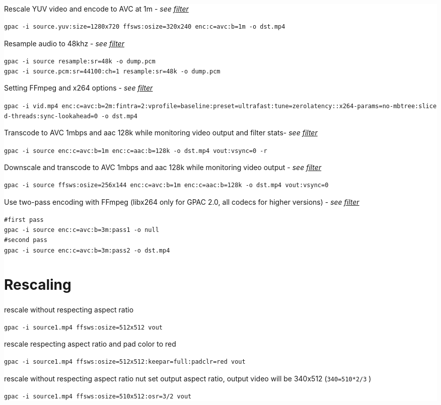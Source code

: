 Rescale YUV video and encode to AVC at 1m - _see [filter](ffenc)_  
```
gpac -i source.yuv:size=1280x720 ffsws:osize=320x240 enc:c=avc:b=1m -o dst.mp4
```

Resample audio to 48khz - _see [filter](ffenc)_  
```
gpac -i source resample:sr=48k -o dump.pcm
gpac -i source.pcm:sr=44100:ch=1 resample:sr=48k -o dump.pcm
```

Setting FFmpeg and x264 options - _see [filter](ffenc)_  
```
gpac -i vid.mp4 enc:c=avc:b=2m:fintra=2:vprofile=baseline:preset=ultrafast:tune=zerolatency::x264-params=no-mbtree:sliced-threads:sync-lookahead=0 -o dst.mp4
```

Transcode to AVC 1mbps and aac 128k while monitoring video output and filter stats- _see [filter](ffenc)_  
```
gpac -i source enc:c=avc:b=1m enc:c=aac:b=128k -o dst.mp4 vout:vsync=0 -r
```

Downscale and transcode to AVC 1mbps and aac 128k while monitoring video output - _see [filter](ffenc)_  
```
gpac -i source ffsws:osize=256x144 enc:c=avc:b=1m enc:c=aac:b=128k -o dst.mp4 vout:vsync=0
```

Use two-pass encoding with FFmpeg (libx264 only for GPAC 2.0, all codecs for higher versions) - _see [filter](ffenc)_  
```
#first pass
gpac -i source enc:c=avc:b=3m:pass1 -o null
#second pass
gpac -i source enc:c=avc:b=3m:pass2 -o dst.mp4
```


# Rescaling 

rescale without respecting aspect ratio
```
gpac -i source1.mp4 ffsws:osize=512x512 vout
```

rescale respecting aspect ratio and pad color to red
```
gpac -i source1.mp4 ffsws:osize=512x512:keepar=full:padclr=red vout
```

rescale without respecting aspect ratio nut set output aspect ratio, output video will be 340x512 (`340=510*2/3` )
```
gpac -i source1.mp4 ffsws:osize=510x512:osr=3/2 vout
```

